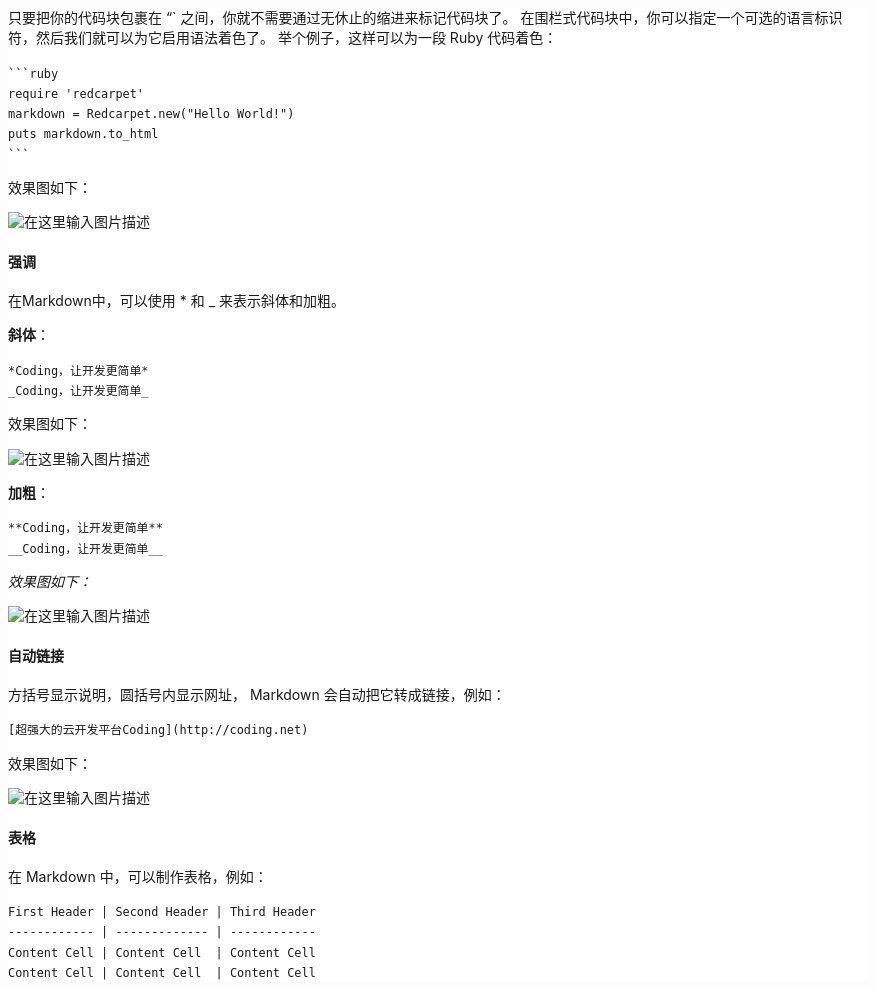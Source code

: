 只要把你的代码块包裹在 “` 之间，你就不需要通过无休止的缩进来标记代码块了。 在围栏式代码块中，你可以指定一个可选的语言标识符，然后我们就可以为它启用语法着色了。 举个例子，这样可以为一段 Ruby 代码着色：

```
```ruby
require 'redcarpet'
markdown = Redcarpet.new("Hello World!")
puts markdown.to_html
​```
```

效果图如下：

![在这里输入图片描述](D:\Android\学无止境\随记\文章图片引用\1.png)

#### 强调

在Markdown中，可以使用 * 和  _  来表示斜体和加粗。

**斜体**：

```
*Coding，让开发更简单*
_Coding，让开发更简单_
```

效果图如下：

![在这里输入图片描述](D:\Android\学无止境\随记\文章图片引用\2.png)

**加粗**：

```
**Coding，让开发更简单**
__Coding，让开发更简单__
```

*效果图如下：*

![在这里输入图片描述](D:\Android\学无止境\随记\文章图片引用\3.png)

#### 自动链接

方括号显示说明，圆括号内显示网址， Markdown 会自动把它转成链接，例如：

```
[超强大的云开发平台Coding](http://coding.net)
```

效果图如下：

![在这里输入图片描述](D:\Android\学无止境\随记\文章图片引用\4.png)

#### 表格

在 Markdown 中，可以制作表格，例如：

```
First Header | Second Header | Third Header
------------ | ------------- | ------------
Content Cell | Content Cell  | Content Cell
Content Cell | Content Cell  | Content Cell
```
